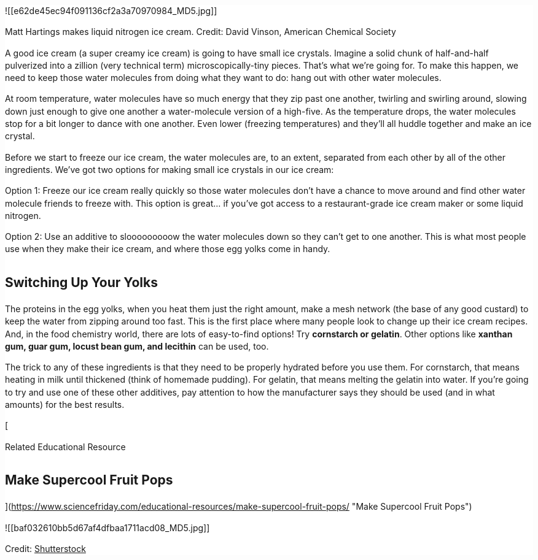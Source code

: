 ![[e62de45ec94f091136cf2a3a70970984_MD5.jpg]]

Matt Hartings makes liquid nitrogen ice cream. Credit: David Vinson, American Chemical Society

A good ice cream (a super creamy ice cream) is going to have small ice crystals. Imagine a solid chunk of half-and-half pulverized into a zillion (very technical term) microscopically-tiny pieces. That’s what we’re going for. To make this happen, we need to keep those water molecules from doing what they want to do: hang out with other water molecules. 

At room temperature, water molecules have so much energy that they zip past one another, twirling and swirling around, slowing down just enough to give one another a water-molecule version of a high-five. As the temperature drops, the water molecules stop for a bit longer to dance with one another. Even lower (freezing temperatures) and they’ll all huddle together and make an ice crystal. 

Before we start to freeze our ice cream, the water molecules are, to an extent, separated from each other by all of the other ingredients. We’ve got two options for making small ice crystals in our ice cream: 

Option 1: Freeze our ice cream really quickly so those water molecules don’t have a chance to move around and find other water molecule friends to freeze with. This option is great… if you’ve got access to a restaurant-grade ice cream maker or some liquid nitrogen. 

Option 2: Use an additive to slooooooooow the water molecules down so they can’t get to one another. This is what most people use when they make their ice cream, and where those egg yolks come in handy.

## **Switching Up Your Yolks** 

The proteins in the egg yolks, when you heat them just the right amount, make a mesh network (the base of any good custard) to keep the water from zipping around too fast. This is the first place where many people look to change up their ice cream recipes. And, in the food chemistry world, there are lots of easy-to-find options! Try **cornstarch or gelatin**. Other options like **xanthan gum, guar gum, locust bean gum, and lecithin** can be used, too. 

The trick to any of these ingredients is that they need to be properly hydrated before you use them. For cornstarch, that means heating in milk until thickened (think of homemade pudding). For gelatin, that means melting the gelatin into water. If you’re going to try and use one of these other additives, pay attention to how the manufacturer says they should be used (and in what amounts) for the best results.

[

Related Educational Resource

## Make Supercool Fruit Pops



](https://www.sciencefriday.com/educational-resources/make-supercool-fruit-pops/ "Make Supercool Fruit Pops")

![[baf032610bb5d67af4dfbaa1711acd08_MD5.jpg]]

Credit: [Shutterstock](https://www.shutterstock.com/image-photo/bethesda-md-november-2-2017-man-748308346?src=G48fAykxs4jUwpDFW1AHgg-1-2&studio=1)
